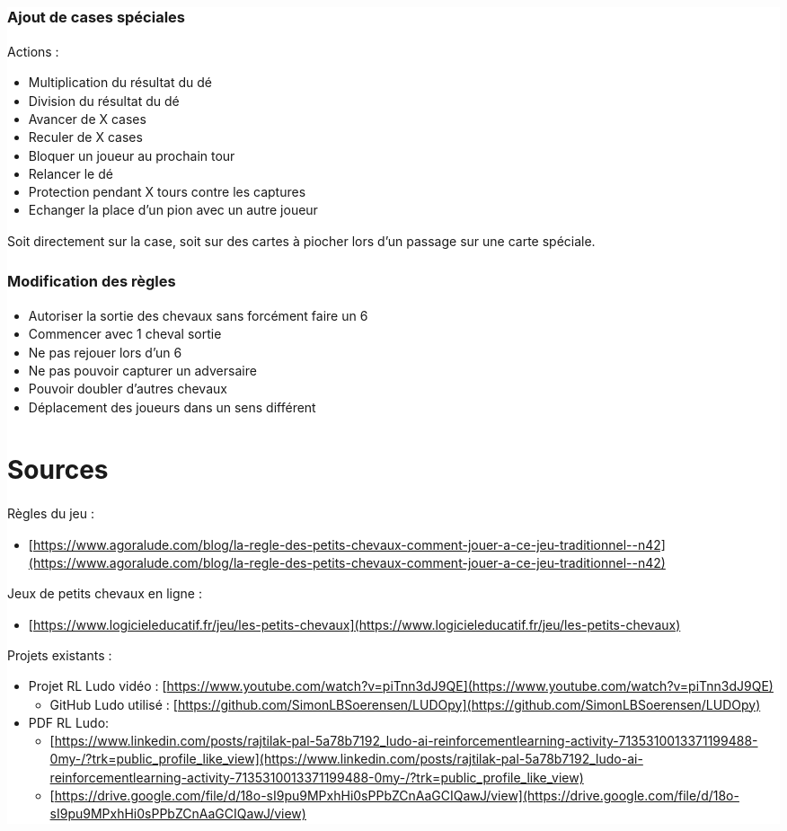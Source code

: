 ### Ajout de cases spéciales

Actions :

- Multiplication du résultat du dé
- Division du résultat du dé
- Avancer de X cases
- Reculer de X cases
- Bloquer un joueur au prochain tour
- Relancer le dé
- Protection pendant X tours contre les captures
- Echanger la place d’un pion avec un autre joueur

Soit directement sur la case, soit sur des cartes à piocher lors d’un passage sur une carte spéciale.

### Modification des règles

- Autoriser la sortie des chevaux sans forcément faire un 6
- Commencer avec 1 cheval sortie
- Ne pas rejouer lors d’un 6
- Ne pas pouvoir capturer un adversaire
- Pouvoir doubler d’autres chevaux
- Déplacement des joueurs dans un sens différent

# Sources

Règles du jeu :

- [https://www.agoralude.com/blog/la-regle-des-petits-chevaux-comment-jouer-a-ce-jeu-traditionnel--n42](https://www.agoralude.com/blog/la-regle-des-petits-chevaux-comment-jouer-a-ce-jeu-traditionnel--n42)

Jeux de petits chevaux en ligne :

- [https://www.logicieleducatif.fr/jeu/les-petits-chevaux](https://www.logicieleducatif.fr/jeu/les-petits-chevaux)

Projets existants :

- Projet RL Ludo vidéo : [https://www.youtube.com/watch?v=piTnn3dJ9QE](https://www.youtube.com/watch?v=piTnn3dJ9QE)
    - GitHub Ludo utilisé : [https://github.com/SimonLBSoerensen/LUDOpy](https://github.com/SimonLBSoerensen/LUDOpy)
- PDF RL Ludo:
    - [https://www.linkedin.com/posts/rajtilak-pal-5a78b7192_ludo-ai-reinforcementlearning-activity-7135310013371199488-0my-/?trk=public_profile_like_view](https://www.linkedin.com/posts/rajtilak-pal-5a78b7192_ludo-ai-reinforcementlearning-activity-7135310013371199488-0my-/?trk=public_profile_like_view)
    - [https://drive.google.com/file/d/18o-sI9pu9MPxhHi0sPPbZCnAaGCIQawJ/view](https://drive.google.com/file/d/18o-sI9pu9MPxhHi0sPPbZCnAaGCIQawJ/view)